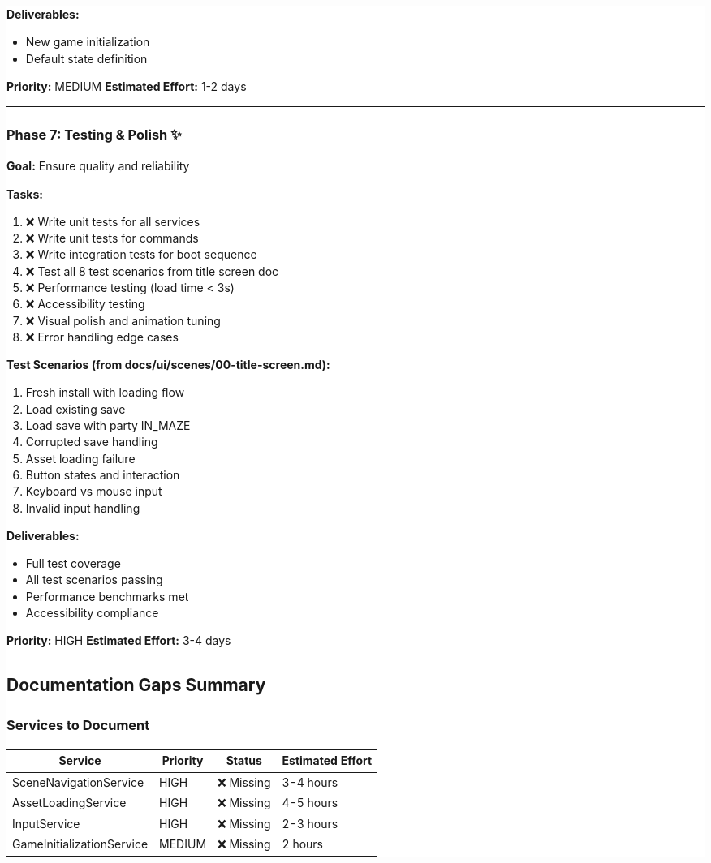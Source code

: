 **Deliverables:**
- New game initialization
- Default state definition

**Priority:** MEDIUM
**Estimated Effort:** 1-2 days

---

### Phase 7: Testing & Polish ✨

**Goal:** Ensure quality and reliability

**Tasks:**
1. ❌ Write unit tests for all services
2. ❌ Write unit tests for commands
3. ❌ Write integration tests for boot sequence
4. ❌ Test all 8 test scenarios from title screen doc
5. ❌ Performance testing (load time < 3s)
6. ❌ Accessibility testing
7. ❌ Visual polish and animation tuning
8. ❌ Error handling edge cases

**Test Scenarios (from docs/ui/scenes/00-title-screen.md):**
1. Fresh install with loading flow
2. Load existing save
3. Load save with party IN_MAZE
4. Corrupted save handling
5. Asset loading failure
6. Button states and interaction
7. Keyboard vs mouse input
8. Invalid input handling

**Deliverables:**
- Full test coverage
- All test scenarios passing
- Performance benchmarks met
- Accessibility compliance

**Priority:** HIGH
**Estimated Effort:** 3-4 days

## Documentation Gaps Summary

### Services to Document

| Service | Priority | Status | Estimated Effort |
|---------|----------|--------|------------------|
| SceneNavigationService | HIGH | ❌ Missing | 3-4 hours |
| AssetLoadingService | HIGH | ❌ Missing | 4-5 hours |
| InputService | HIGH | ❌ Missing | 2-3 hours |
| GameInitializationService | MEDIUM | ❌ Missing | 2 hours |
